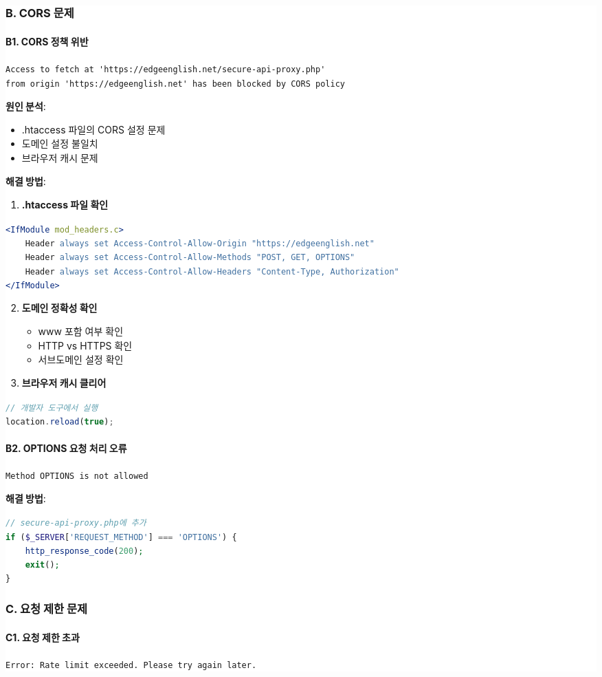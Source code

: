 ### B. CORS 문제

#### B1. CORS 정책 위반
```
Access to fetch at 'https://edgeenglish.net/secure-api-proxy.php' 
from origin 'https://edgeenglish.net' has been blocked by CORS policy
```

**원인 분석**:
- .htaccess 파일의 CORS 설정 문제
- 도메인 설정 불일치
- 브라우저 캐시 문제

**해결 방법**:
1. **.htaccess 파일 확인**
```apache
<IfModule mod_headers.c>
    Header always set Access-Control-Allow-Origin "https://edgeenglish.net"
    Header always set Access-Control-Allow-Methods "POST, GET, OPTIONS"
    Header always set Access-Control-Allow-Headers "Content-Type, Authorization"
</IfModule>
```

2. **도메인 정확성 확인**
   - www 포함 여부 확인
   - HTTP vs HTTPS 확인
   - 서브도메인 설정 확인

3. **브라우저 캐시 클리어**
```javascript
// 개발자 도구에서 실행
location.reload(true);
```

#### B2. OPTIONS 요청 처리 오류
```
Method OPTIONS is not allowed
```

**해결 방법**:
```php
// secure-api-proxy.php에 추가
if ($_SERVER['REQUEST_METHOD'] === 'OPTIONS') {
    http_response_code(200);
    exit();
}
```

### C. 요청 제한 문제

#### C1. 요청 제한 초과
```
Error: Rate limit exceeded. Please try again later.
```
